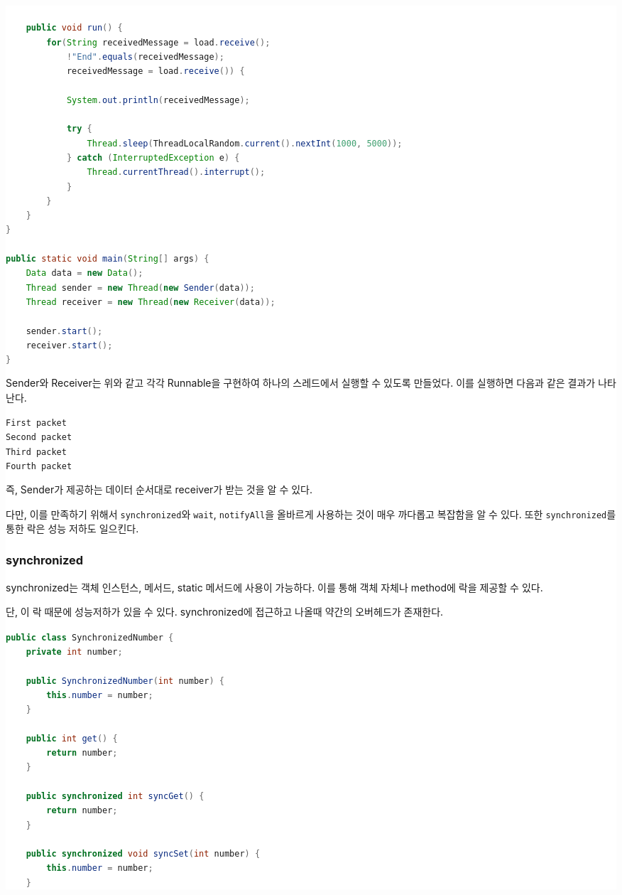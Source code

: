 ```java

    public void run() {
        for(String receivedMessage = load.receive();
            !"End".equals(receivedMessage);
            receivedMessage = load.receive()) {

            System.out.println(receivedMessage);

            try {
                Thread.sleep(ThreadLocalRandom.current().nextInt(1000, 5000));
            } catch (InterruptedException e) {
                Thread.currentThread().interrupt();
            }
        }
    }
}

public static void main(String[] args) {
    Data data = new Data();
    Thread sender = new Thread(new Sender(data));
    Thread receiver = new Thread(new Receiver(data));

    sender.start();
    receiver.start();
}
```

Sender와 Receiver는 위와 같고 각각 Runnable을 구현하여 하나의 스레드에서 실행할 수 있도록 만들었다. 이를 실행하면 다음과 같은 결과가 나타난다.

```
First packet
Second packet
Third packet
Fourth packet
```

즉, Sender가 제공하는 데이터 순서대로 receiver가 받는 것을 알 수 있다.

다만, 이를 만족하기 위해서 `synchronized`와 `wait`, `notifyAll`을 올바르게 사용하는 것이 매우 까다롭고 복잡함을 알 수 있다. 또한 `synchronized`를 통한 락은 성능 저하도 일으킨다.

### synchronized

synchronized는 객체 인스턴스, 메서드, static 메서드에 사용이 가능하다. 이를 통해 객체 자체나 method에 락을 제공할 수 있다.

단, 이 락 때문에 성능저하가 있을 수 있다. synchronized에 접근하고 나올때 약간의 오버헤드가 존재한다.

```java
public class SynchronizedNumber {
    private int number;

    public SynchronizedNumber(int number) {
        this.number = number;
    }

    public int get() {
        return number;
    }

    public synchronized int syncGet() {
        return number;
    }

    public synchronized void syncSet(int number) {
        this.number = number;
    }
```